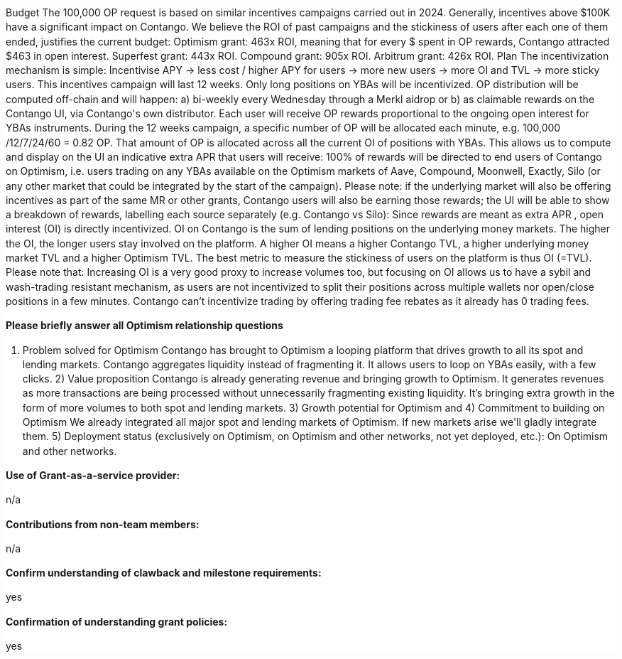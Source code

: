 Budget The 100,000 OP request is based on similar incentives campaigns carried out in 2024. Generally, incentives above $100K have a significant impact on Contango. We believe the ROI of past campaigns and the stickiness of users after each one of them ended, justifies the current budget: Optimism grant: 463x ROI, meaning that for every $ spent in OP rewards, Contango attracted $463 in open interest. Superfest grant: 443x ROI. Compound grant: 905x ROI. Arbitrum grant: 426x ROI. Plan The incentivization mechanism is simple: Incentivise APY → less cost / higher APY for users → more new users → more OI and TVL → more sticky users. This incentives campaign will last 12 weeks. Only long positions on YBAs will be incentivized. OP distribution will be computed off-chain and will happen: a) bi-weekly every Wednesday through a Merkl aidrop or b) as claimable rewards on the Contango UI, via Contango's own distributor. Each user will receive OP rewards proportional to the ongoing open interest for YBAs instruments. During the 12 weeks campaign, a specific number of OP will be allocated each minute, e.g. 100,000 /12/7/24/60 = 0.82 OP. That amount of OP is allocated across all the current OI of positions with YBAs. This allows us to compute and display on the UI an indicative extra APR that users will receive: 100% of rewards will be directed to end users of Contango on Optimism, i.e. users trading on any YBAs available on the Optimism markets of Aave, Compound, Moonwell, Exactly, Silo (or any other market that could be integrated by the start of the campaign). Please note: if the underlying market will also be offering incentives as part of the same MR or other grants, Contango users will also be earning those rewards; the UI will be able to show a breakdown of rewards, labelling each source separately (e.g. Contango vs Silo): Since rewards are meant as extra APR , open interest (OI) is directly incentivized. OI on Contango is the sum of lending positions on the underlying money markets. The higher the OI, the longer users stay involved on the platform. A higher OI means a higher Contango TVL, a higher underlying money market TVL and a higher Optimism TVL. The best metric to measure the stickiness of users on the platform is thus OI (=TVL). Please note that: Increasing OI is a very good proxy to increase volumes too, but focusing on OI allows us to have a sybil and wash-trading resistant mechanism, as users are not incentivized to split their positions across multiple wallets nor open/close positions in a few minutes. Contango can’t incentivize trading by offering trading fee rebates as it already has 0 trading fees.

**Please briefly answer all Optimism relationship questions**

1) Problem solved for Optimism Contango has brought to Optimism a looping platform that drives growth to all its spot and lending markets. Contango aggregates liquidity instead of fragmenting it. It allows users to loop on YBAs easily, with a few clicks. 2) Value proposition Contango is already generating revenue and bringing growth to Optimism. It generates revenues as more transactions are being processed without unnecessarily fragmenting existing liquidity. It’s bringing extra growth in the form of more volumes to both spot and lending markets. 3) Growth potential for Optimism and 4) Commitment to building on Optimism We already integrated all major spot and lending markets of Optimism. If new markets arise we'll gladly integrate them. 5) Deployment status (exclusively on Optimism, on Optimism and other networks, not yet deployed, etc.): On Optimism and other networks.

**Use of Grant-as-a-service provider:**

n/a 

**Contributions from non-team members:**

n/a 

**Confirm understanding of clawback and milestone requirements:**

yes

**Confirmation of understanding grant policies:**

yes
